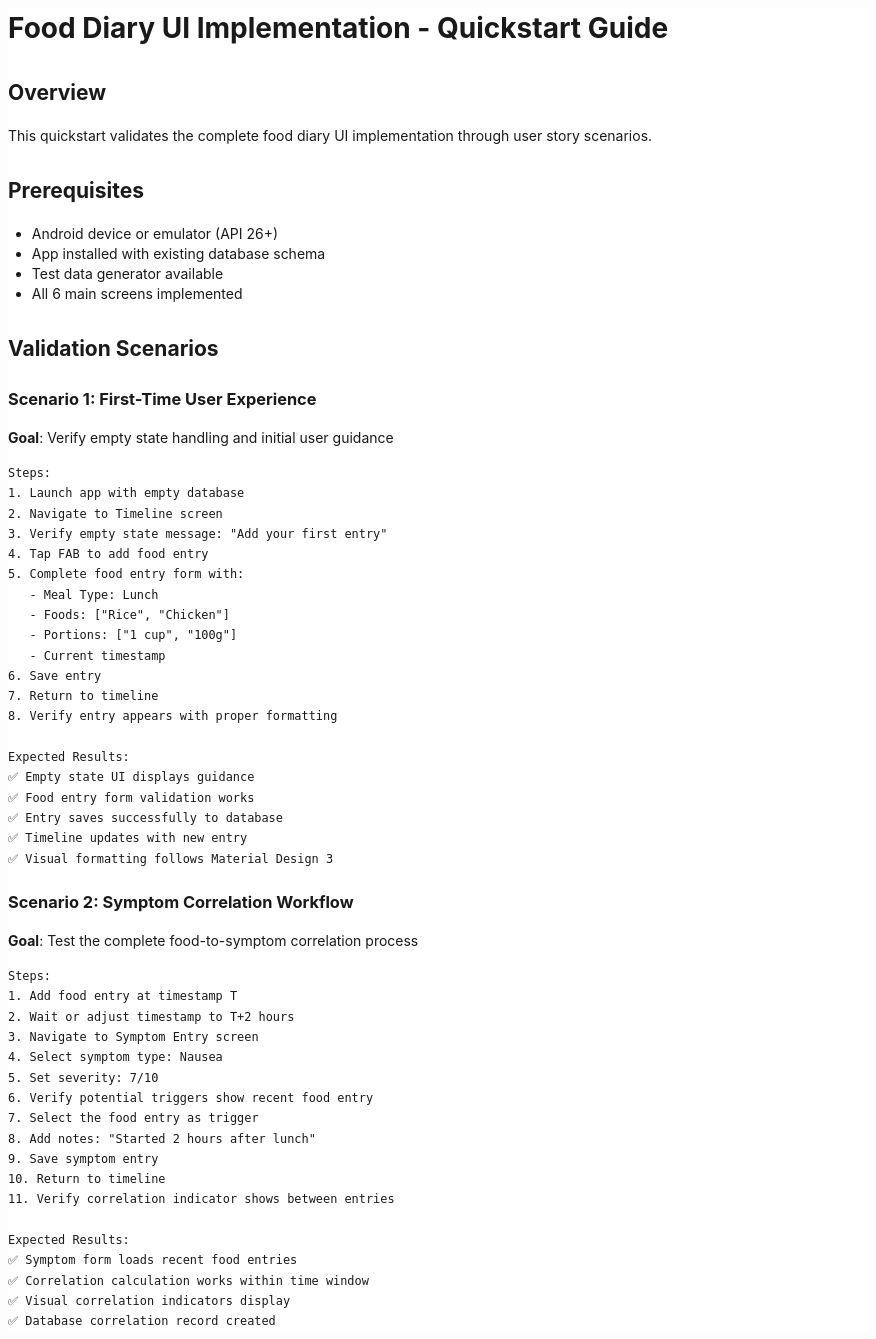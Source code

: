 # Food Diary UI Implementation - Quickstart Guide

## Overview
This quickstart validates the complete food diary UI implementation through user story scenarios.

## Prerequisites
- Android device or emulator (API 26+)
- App installed with existing database schema
- Test data generator available
- All 6 main screens implemented

## Validation Scenarios

### Scenario 1: First-Time User Experience
**Goal**: Verify empty state handling and initial user guidance

```
Steps:
1. Launch app with empty database
2. Navigate to Timeline screen
3. Verify empty state message: "Add your first entry"
4. Tap FAB to add food entry
5. Complete food entry form with:
   - Meal Type: Lunch
   - Foods: ["Rice", "Chicken"]
   - Portions: ["1 cup", "100g"]
   - Current timestamp
6. Save entry
7. Return to timeline
8. Verify entry appears with proper formatting

Expected Results:
✅ Empty state UI displays guidance
✅ Food entry form validation works
✅ Entry saves successfully to database
✅ Timeline updates with new entry
✅ Visual formatting follows Material Design 3
```

### Scenario 2: Symptom Correlation Workflow
**Goal**: Test the complete food-to-symptom correlation process

```
Steps:
1. Add food entry at timestamp T
2. Wait or adjust timestamp to T+2 hours
3. Navigate to Symptom Entry screen
4. Select symptom type: Nausea
5. Set severity: 7/10
6. Verify potential triggers show recent food entry
7. Select the food entry as trigger
8. Add notes: "Started 2 hours after lunch"
9. Save symptom entry
10. Return to timeline
11. Verify correlation indicator shows between entries

Expected Results:
✅ Symptom form loads recent food entries
✅ Correlation calculation works within time window
✅ Visual correlation indicators display
✅ Database correlation record created
```